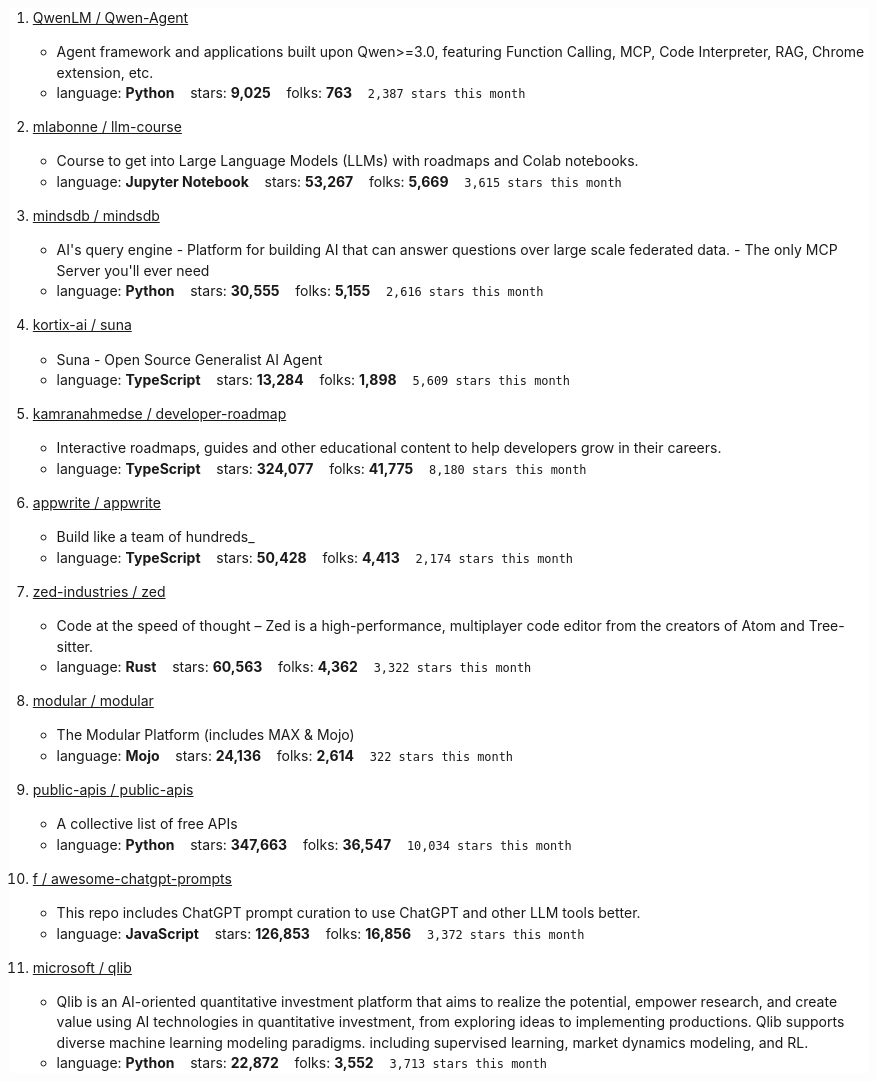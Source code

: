 1. [QwenLM / Qwen-Agent](https://github.com/QwenLM/Qwen-Agent)
    - Agent framework and applications built upon Qwen>=3.0, featuring Function Calling, MCP, Code Interpreter, RAG, Chrome extension, etc.
    - language: **Python** &nbsp;&nbsp; stars: **9,025** &nbsp;&nbsp; folks: **763**  &nbsp;&nbsp; `2,387 stars this month`

1. [mlabonne / llm-course](https://github.com/mlabonne/llm-course)
    - Course to get into Large Language Models (LLMs) with roadmaps and Colab notebooks.
    - language: **Jupyter Notebook** &nbsp;&nbsp; stars: **53,267** &nbsp;&nbsp; folks: **5,669**  &nbsp;&nbsp; `3,615 stars this month`

1. [mindsdb / mindsdb](https://github.com/mindsdb/mindsdb)
    - AI's query engine - Platform for building AI that can answer questions over large scale federated data. - The only MCP Server you'll ever need
    - language: **Python** &nbsp;&nbsp; stars: **30,555** &nbsp;&nbsp; folks: **5,155**  &nbsp;&nbsp; `2,616 stars this month`

1. [kortix-ai / suna](https://github.com/kortix-ai/suna)
    - Suna - Open Source Generalist AI Agent
    - language: **TypeScript** &nbsp;&nbsp; stars: **13,284** &nbsp;&nbsp; folks: **1,898**  &nbsp;&nbsp; `5,609 stars this month`

1. [kamranahmedse / developer-roadmap](https://github.com/kamranahmedse/developer-roadmap)
    - Interactive roadmaps, guides and other educational content to help developers grow in their careers.
    - language: **TypeScript** &nbsp;&nbsp; stars: **324,077** &nbsp;&nbsp; folks: **41,775**  &nbsp;&nbsp; `8,180 stars this month`

1. [appwrite / appwrite](https://github.com/appwrite/appwrite)
    - Build like a team of hundreds_
    - language: **TypeScript** &nbsp;&nbsp; stars: **50,428** &nbsp;&nbsp; folks: **4,413**  &nbsp;&nbsp; `2,174 stars this month`

1. [zed-industries / zed](https://github.com/zed-industries/zed)
    - Code at the speed of thought – Zed is a high-performance, multiplayer code editor from the creators of Atom and Tree-sitter.
    - language: **Rust** &nbsp;&nbsp; stars: **60,563** &nbsp;&nbsp; folks: **4,362**  &nbsp;&nbsp; `3,322 stars this month`

1. [modular / modular](https://github.com/modular/modular)
    - The Modular Platform (includes MAX & Mojo)
    - language: **Mojo** &nbsp;&nbsp; stars: **24,136** &nbsp;&nbsp; folks: **2,614**  &nbsp;&nbsp; `322 stars this month`

1. [public-apis / public-apis](https://github.com/public-apis/public-apis)
    - A collective list of free APIs
    - language: **Python** &nbsp;&nbsp; stars: **347,663** &nbsp;&nbsp; folks: **36,547**  &nbsp;&nbsp; `10,034 stars this month`

1. [f / awesome-chatgpt-prompts](https://github.com/f/awesome-chatgpt-prompts)
    - This repo includes ChatGPT prompt curation to use ChatGPT and other LLM tools better.
    - language: **JavaScript** &nbsp;&nbsp; stars: **126,853** &nbsp;&nbsp; folks: **16,856**  &nbsp;&nbsp; `3,372 stars this month`

1. [microsoft / qlib](https://github.com/microsoft/qlib)
    - Qlib is an AI-oriented quantitative investment platform that aims to realize the potential, empower research, and create value using AI technologies in quantitative investment, from exploring ideas to implementing productions. Qlib supports diverse machine learning modeling paradigms. including supervised learning, market dynamics modeling, and RL.
    - language: **Python** &nbsp;&nbsp; stars: **22,872** &nbsp;&nbsp; folks: **3,552**  &nbsp;&nbsp; `3,713 stars this month`

